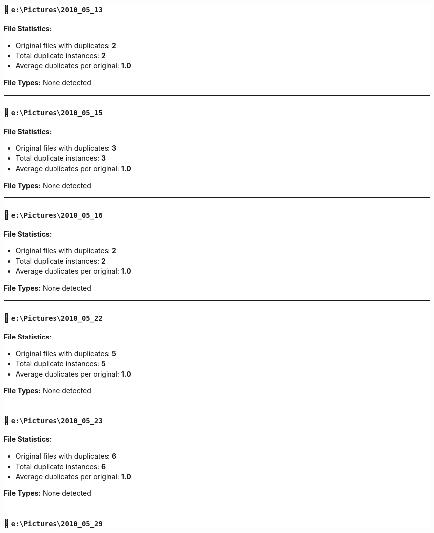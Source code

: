 ### 📁 `e:\Pictures\2010_05_13`

**File Statistics:**
- Original files with duplicates: **2**
- Total duplicate instances: **2**
- Average duplicates per original: **1.0**

**File Types:** None detected

---

### 📁 `e:\Pictures\2010_05_15`

**File Statistics:**
- Original files with duplicates: **3**
- Total duplicate instances: **3**
- Average duplicates per original: **1.0**

**File Types:** None detected

---

### 📁 `e:\Pictures\2010_05_16`

**File Statistics:**
- Original files with duplicates: **2**
- Total duplicate instances: **2**
- Average duplicates per original: **1.0**

**File Types:** None detected

---

### 📁 `e:\Pictures\2010_05_22`

**File Statistics:**
- Original files with duplicates: **5**
- Total duplicate instances: **5**
- Average duplicates per original: **1.0**

**File Types:** None detected

---

### 📁 `e:\Pictures\2010_05_23`

**File Statistics:**
- Original files with duplicates: **6**
- Total duplicate instances: **6**
- Average duplicates per original: **1.0**

**File Types:** None detected

---

### 📁 `e:\Pictures\2010_05_29`
